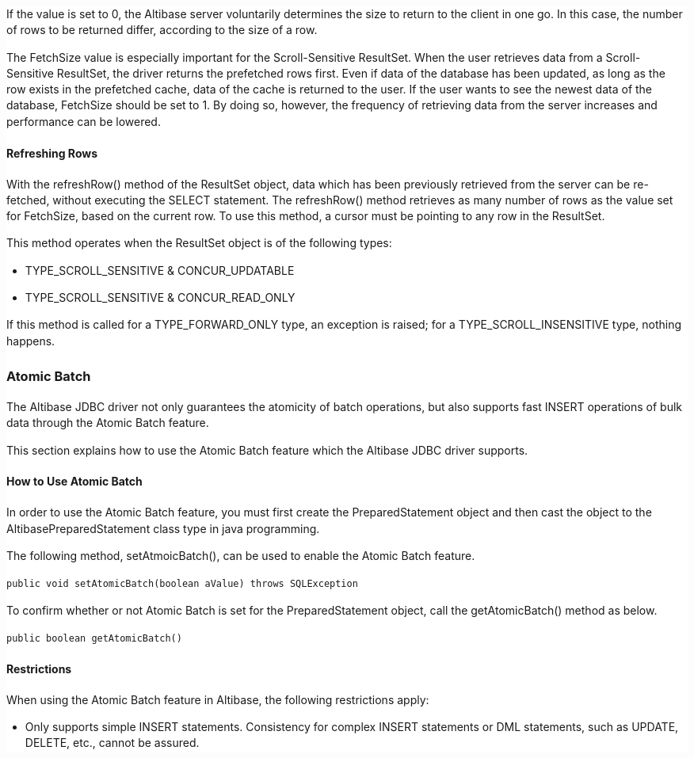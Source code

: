 If the value is set to 0, the Altibase server voluntarily determines the size to return to the client in one go. In this case, the number of rows to be returned differ, according to the size of a row.

The FetchSize value is especially important for the Scroll-Sensitive ResultSet. When the user retrieves data from a Scroll-Sensitive ResultSet, the driver returns the prefetched rows first. Even if data of the database has been updated, as long as the row exists in the prefetched cache, data of the cache is returned to the user. If the user wants to see the newest data of the database, FetchSize should be set to 1. By doing so, however, the frequency of retrieving data from the server increases and performance can be lowered.

#### Refreshing Rows

With the refreshRow() method of the ResultSet object, data which has been previously retrieved from the server can be re-fetched, without executing the SELECT statement. The refreshRow() method retrieves as many number of rows as the value set for FetchSize, based on the current row. To use this method, a cursor must be pointing to any row in the ResultSet. 

This method operates when the ResultSet object is of the following types:

-   TYPE_SCROLL_SENSITIVE & CONCUR_UPDATABLE

-   TYPE_SCROLL_SENSITIVE & CONCUR_READ_ONLY

If this method is called for a TYPE_FORWARD_ONLY type, an exception is raised; for a TYPE_SCROLL_INSENSITIVE type, nothing happens.

### Atomic Batch

The Altibase JDBC driver not only guarantees the atomicity of batch operations, but also supports fast INSERT operations of bulk data through the Atomic Batch feature. 

This section explains how to use the Atomic Batch feature which the Altibase JDBC driver supports. 

#### How to Use Atomic Batch

In order to use the Atomic Batch feature, you must first create the PreparedStatement object and then cast the object to the AltibasePreparedStatement class type in java programming. 

The following method, setAtmoicBatch(), can be used to enable the Atomic Batch feature. 

```
public void setAtomicBatch(boolean aValue) throws SQLException
```

To confirm whether or not Atomic Batch is set for the PreparedStatement object, call the getAtomicBatch() method as below. 

```
public boolean getAtomicBatch()
```



#### Restrictions

When using the Atomic Batch feature in Altibase, the following restrictions apply:

-   Only supports simple INSERT statements. Consistency for complex INSERT statements or DML statements, such as UPDATE, DELETE, etc., cannot be assured. 
  